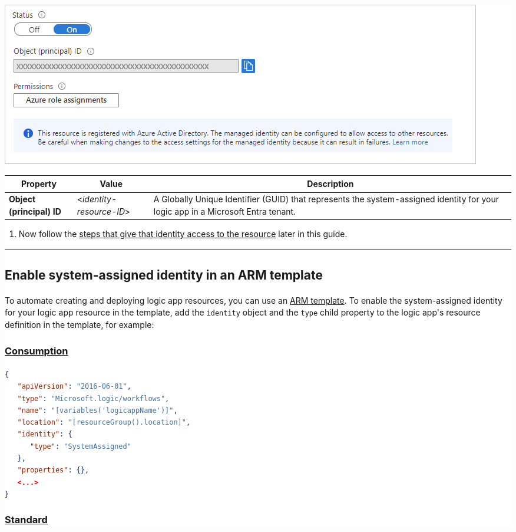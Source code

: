    ![Screenshot shows Standard logic app, Identity page, and object ID for system-assigned identity.](./media/authenticate-with-managed-identity/object-id-system-assigned-identity.png)

   | Property | Value | Description |
   |----------|-------|-------------|
   | **Object (principal) ID** | <*identity-resource-ID*> | A Globally Unique Identifier (GUID) that represents the system-assigned identity for your logic app in a Microsoft Entra tenant. |

1. Now follow the [steps that give that identity access to the resource](#access-other-resources) later in this guide.

---

<a name="system-assigned-template"></a>
<a name="template-system-logic-app"></a>

## Enable system-assigned identity in an ARM template

To automate creating and deploying logic app resources, you can use an [ARM template](logic-apps-azure-resource-manager-templates-overview.md). To enable the system-assigned identity for your logic app resource in the template, add the `identity` object and the `type` child property to the logic app's resource definition in the template, for example:

### [Consumption](#tab/consumption)

```json
{
   "apiVersion": "2016-06-01",
   "type": "Microsoft.logic/workflows",
   "name": "[variables('logicappName')]",
   "location": "[resourceGroup().location]",
   "identity": {
      "type": "SystemAssigned"
   },
   "properties": {},
   <...>
}
```

### [Standard](#tab/standard)

